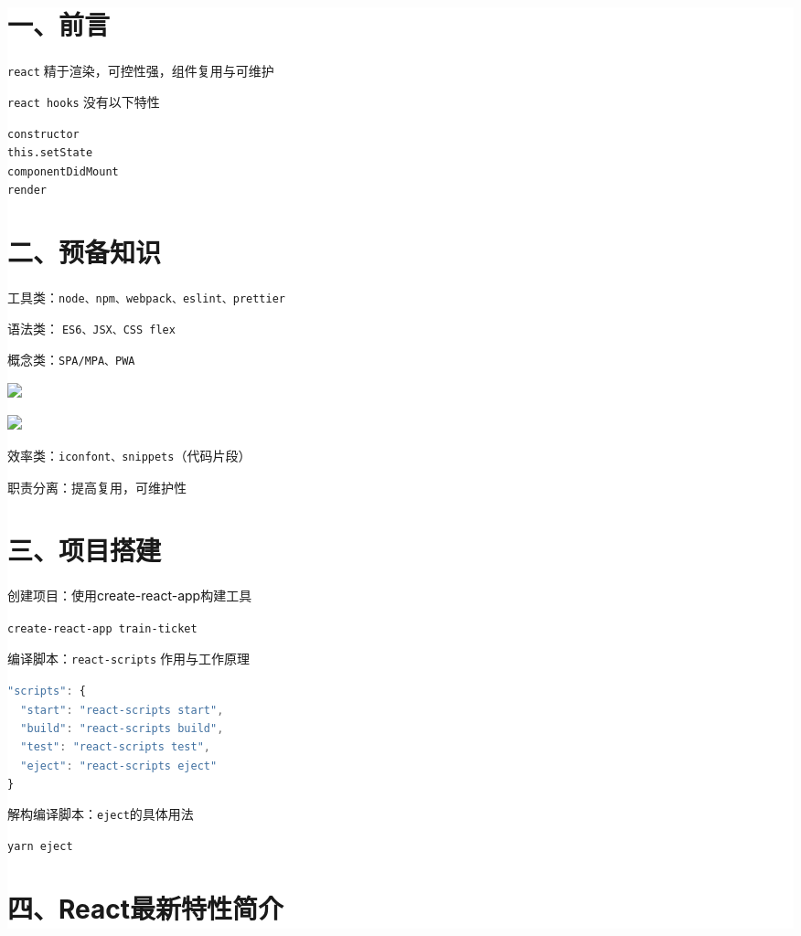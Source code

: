 # 一、前言

`react` 精于渲染，可控性强，组件复用与可维护

`react hooks` 没有以下特性

```
constructor
this.setState
componentDidMount
render
```

# 二、预备知识

工具类：`node、npm、webpack、eslint、prettier`

语法类： `ES6、JSX、CSS flex`

概念类：`SPA/MPA、PWA`

![](https://img-blog.csdnimg.cn/20190818181101519.png?x-oss-process=image/watermark,type_ZmFuZ3poZW5naGVpdGk,shadow_10,text_aHR0cHM6Ly9ibG9nLmNzZG4ubmV0L1dlX2ppYQ==,size_16,color_FFFFFF,t_70)

![](https://img-blog.csdnimg.cn/20190818181243900.png?x-oss-process=image/watermark,type_ZmFuZ3poZW5naGVpdGk,shadow_10,text_aHR0cHM6Ly9ibG9nLmNzZG4ubmV0L1dlX2ppYQ==,size_16,color_FFFFFF,t_70)

效率类：`iconfont、snippets`（代码片段）

职责分离：提高复用，可维护性

# 三、项目搭建

创建项目：使用create-react-app构建工具

```bash
create-react-app train-ticket
```

编译脚本：`react-scripts` 作用与工作原理

```javascript
"scripts": {
  "start": "react-scripts start",
  "build": "react-scripts build",
  "test": "react-scripts test",
  "eject": "react-scripts eject"
}
```

解构编译脚本：`eject`的具体用法

```bash
yarn eject
```

# 四、React最新特性简介
